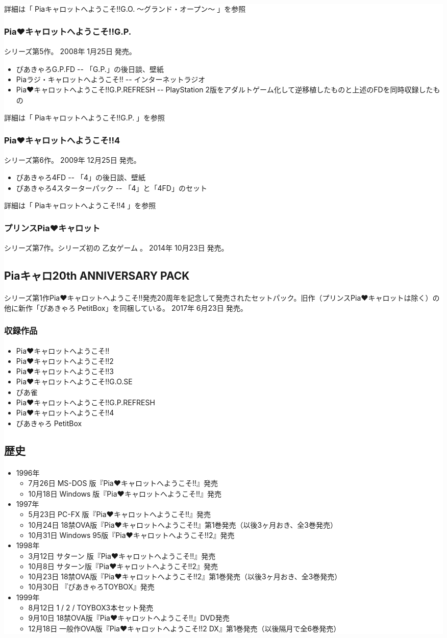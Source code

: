 詳細は「  Piaキャロットへようこそ!!G.O. 〜グランド・オープン〜  」を参照

###  Pia♥キャロットへようこそ!!G.P.



シリーズ第5作。  2008年  1月25日  発売。

  * ぴあきゃろG.P.FD -- 「G.P.」の後日談、壁紙 
  * Piaラジ・キャロットへようこそ!!  \--  インターネットラジオ 
  * Pia♥キャロットへようこそ!!G.P.REFRESH -- PlayStation 2版をアダルトゲーム化して逆移植したものと上述のFDを同時収録したもの 

詳細は「  Piaキャロットへようこそ!!G.P.  」を参照

###  Pia♥キャロットへようこそ!!4



シリーズ第6作。  2009年  12月25日  発売。

  * ぴあきゃろ4FD -- 「4」の後日談、壁紙 
  * ぴあきゃろ4スターターパック -- 「4」と「4FD」のセット 

詳細は「  Piaキャロットへようこそ!!4  」を参照

###  プリンスPia♥キャロット



シリーズ第7作。シリーズ初の  乙女ゲーム  。  2014年  10月23日  発売。

##  Piaキャロ20th ANNIVERSARY PACK



シリーズ第1作Pia♥キャロットへようこそ!!発売20周年を記念して発売されたセットパック。旧作（プリンスPia♥キャロットは除く）の他に新作「ぴあきゃろ
PetitBox」を同梱している。  2017年  6月23日  発売。

###  収録作品



  * Pia♥キャロットへようこそ!! 
  * Pia♥キャロットへようこそ!!2 
  * Pia♥キャロットへようこそ!!3 
  * Pia♥キャロットへようこそ!!G.O.SE 
  * ぴあ雀 
  * Pia♥キャロットへようこそ!!G.P.REFRESH 
  * Pia♥キャロットへようこそ!!4 
  * ぴあきゃろ PetitBox 

##  歴史



  * 1996年 
    * 7月26日  MS-DOS  版『Pia♥キャロットへようこそ!!』発売 
    * 10月18日  Windows  版『Pia♥キャロットへようこそ!!』発売 
  * 1997年 
    * 5月23日  PC-FX  版『Pia♥キャロットへようこそ!!』発売 
    * 10月24日  18禁OVA版『Pia♥キャロットへようこそ!!』第1巻発売（以後3ヶ月おき、全3巻発売） 
    * 10月31日  Windows 95版『Pia♥キャロットへようこそ!!2』発売 
  * 1998年 
    * 3月12日  サターン  版『Pia♥キャロットへようこそ!!』発売 
    * 10月8日  サターン版『Pia♥キャロットへようこそ!!2』発売 
    * 10月23日  18禁OVA版『Pia♥キャロットへようこそ!!2』第1巻発売（以後3ヶ月おき、全3巻発売） 
    * 10月30日  『ぴあきゃろTOYBOX』発売 
  * 1999年 
    * 8月12日  1 / 2 / TOYBOX3本セット発売 
    * 9月10日  18禁OVA版『Pia♥キャロットへようこそ!!』DVD発売 
    * 12月18日  一般作OVA版『Pia♥キャロットへようこそ!!2 DX』第1巻発売（以後隔月で全6巻発売） 
